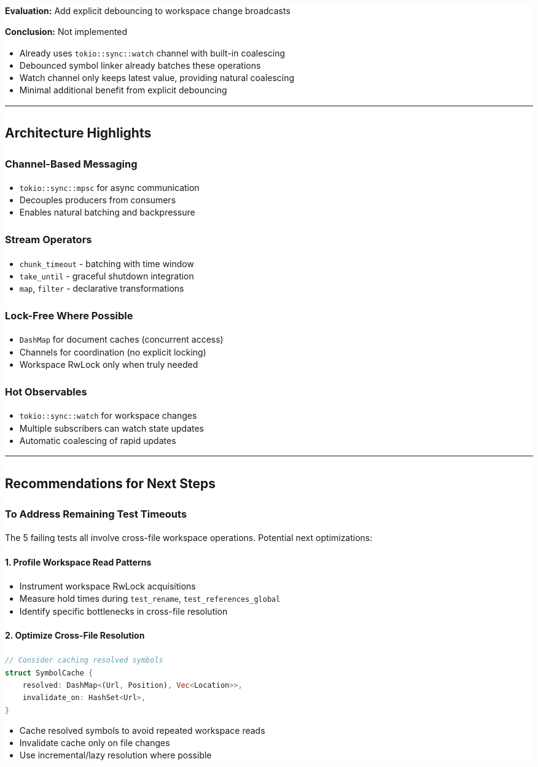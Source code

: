 **Evaluation:** Add explicit debouncing to workspace change broadcasts

**Conclusion:** Not implemented
- Already uses `tokio::sync::watch` channel with built-in coalescing
- Debounced symbol linker already batches these operations
- Watch channel only keeps latest value, providing natural coalescing
- Minimal additional benefit from explicit debouncing

---

## Architecture Highlights

### Channel-Based Messaging
- `tokio::sync::mpsc` for async communication
- Decouples producers from consumers
- Enables natural batching and backpressure

### Stream Operators
- `chunk_timeout` - batching with time window
- `take_until` - graceful shutdown integration
- `map`, `filter` - declarative transformations

### Lock-Free Where Possible
- `DashMap` for document caches (concurrent access)
- Channels for coordination (no explicit locking)
- Workspace RwLock only when truly needed

### Hot Observables
- `tokio::sync::watch` for workspace changes
- Multiple subscribers can watch state updates
- Automatic coalescing of rapid updates

---

## Recommendations for Next Steps

### To Address Remaining Test Timeouts

The 5 failing tests all involve cross-file workspace operations. Potential next optimizations:

#### 1. Profile Workspace Read Patterns
- Instrument workspace RwLock acquisitions
- Measure hold times during `test_rename`, `test_references_global`
- Identify specific bottlenecks in cross-file resolution

#### 2. Optimize Cross-File Resolution
```rust
// Consider caching resolved symbols
struct SymbolCache {
    resolved: DashMap<(Url, Position), Vec<Location>>,
    invalidate_on: HashSet<Url>,
}
```
- Cache resolved symbols to avoid repeated workspace reads
- Invalidate cache only on file changes
- Use incremental/lazy resolution where possible
